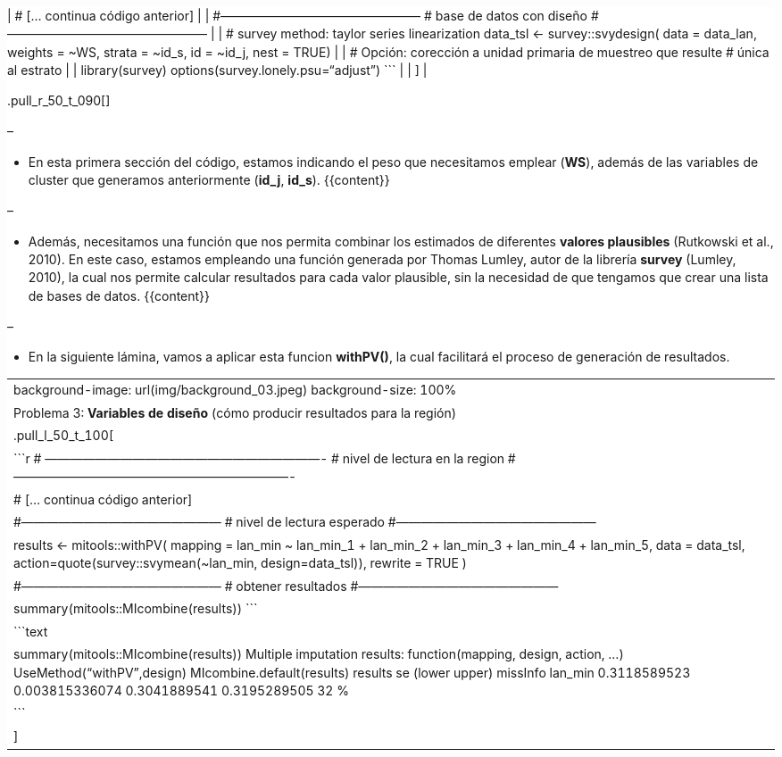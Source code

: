 | # \[… continua código anterior\]                                                                                                                         |
| #———————————————— # base de datos con diseño #————————————————                                                                                           |
| # survey method: taylor series linearization data_tsl \<- survey::svydesign( data = data_lan, weights = \~WS, strata = \~id_s, id = \~id_j, nest = TRUE) |
| # Opción: corección a unidad primaria de muestreo que resulte # única al estrato                                                                         |
| library(survey) options(survey.lonely.psu=“adjust”) \`\`\`                                                                                               |
| \]                                                                                                                                                       |

.pull_r\_50_t\_090\[\]

–

-   En esta primera sección del código, estamos indicando el peso que
    necesitamos emplear (**WS**), además de las variables de cluster que
    generamos anteriormente (**id_j**, **id_s**). {{content}}

–

-   Además, necesitamos una función que nos permita combinar los
    estimados de diferentes **valores plausibles** (Rutkowski et al.,
    2010). En este caso, estamos empleando una función generada por
    Thomas Lumley, autor de la librería **survey** (Lumley, 2010), la
    cual nos permite calcular resultados para cada valor plausible, sin
    la necesidad de que tengamos que crear una lista de bases de datos.
    {{content}}

–

-   En la siguiente lámina, vamos a aplicar esta funcion **withPV()**,
    la cual facilitará el proceso de generación de resultados.

|                                                                                                                                                                                                                                                                   |
|-------------------------------------------------------------------------------------------------------------------------------------------------------------------------------------------------------------------------------------------------------------------|
| background-image: url(img/background_03.jpeg) background-size: 100%                                                                                                                                                                                               |
| Problema 3: **Variables de diseño** (cómo producir resultados para la región)                                                                                                                                                                                     |
| .pull_l\_50_t\_100\[                                                                                                                                                                                                                                              |
| \`\`\`r # ——————————————————————- # nivel de lectura en la region # ——————————————————————-                                                                                                                                                                       |
| # \[… continua código anterior\]                                                                                                                                                                                                                                  |
| #———————————————— # nivel de lectura esperado #————————————————                                                                                                                                                                                                   |
| results \<- mitools::withPV( mapping = lan_min \~ lan_min_1 + lan_min_2 + lan_min_3 + lan_min_4 + lan_min_5, data = data_tsl, action=quote(survey::svymean(\~lan_min, design=data_tsl)), rewrite = TRUE )                                                         |
| #———————————————— # obtener resultados #————————————————                                                                                                                                                                                                          |
| summary(mitools::MIcombine(results)) \`\`\`                                                                                                                                                                                                                       |
| \`\`\`text                                                                                                                                                                                                                                                        |
| summary(mitools::MIcombine(results)) Multiple imputation results: function(mapping, design, action, …) UseMethod(“withPV”,design) MIcombine.default(results) results se (lower upper) missInfo lan_min 0.3118589523 0.003815336074 0.3041889541 0.3195289505 32 % |
| \`\`\`                                                                                                                                                                                                                                                            |
| \]                                                                                                                                                                                                                                                                |

